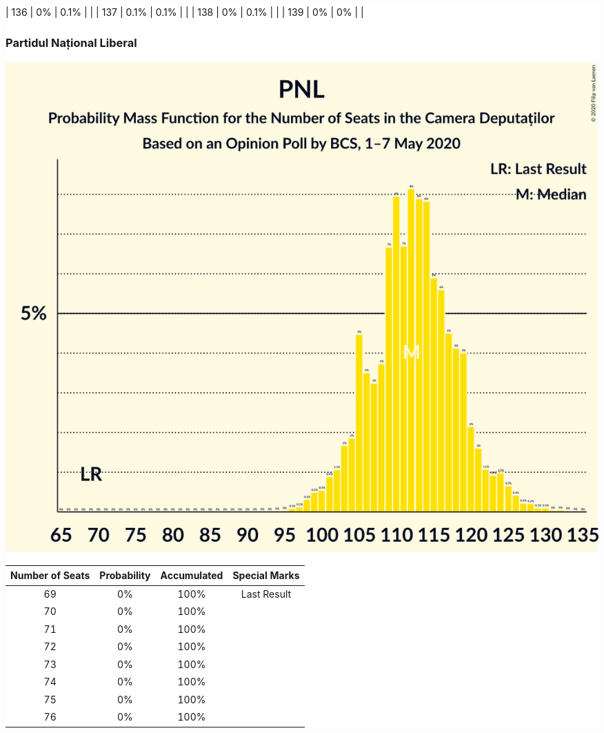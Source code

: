 | 136 | 0% | 0.1% |  |
| 137 | 0.1% | 0.1% |  |
| 138 | 0% | 0.1% |  |
| 139 | 0% | 0% |  |

### Partidul Național Liberal

![Graph with seats probability mass function not yet produced](2020-05-07-BCS-coalitions-seats-pmf-pnl.png "Seats Probability Mass Function")

| Number of Seats | Probability | Accumulated | Special Marks |
|:---------------:|:-----------:|:-----------:|:-------------:|
| 69 | 0% | 100% | Last Result |
| 70 | 0% | 100% |  |
| 71 | 0% | 100% |  |
| 72 | 0% | 100% |  |
| 73 | 0% | 100% |  |
| 74 | 0% | 100% |  |
| 75 | 0% | 100% |  |
| 76 | 0% | 100% |  |
